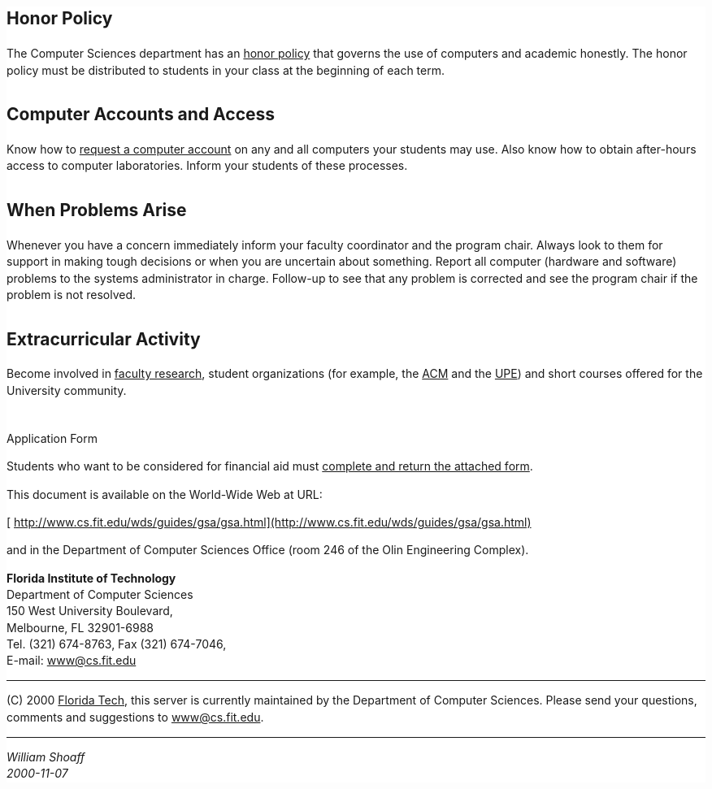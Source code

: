 ##  Honor Policy

The Computer Sciences department has an [honor
policy](http://www.cs.fit.edu/~wds/misc/honor/cshonor/cshonor.html) that
governs the use of computers and academic honestly. The honor policy must be
distributed to students in your class at the beginning of each term.

##  Computer Accounts and Access

Know how to [request a computer account](http://www.cs.fit.edu) on any and all
computers your students may use. Also know how to obtain after-hours access to
computer laboratories. Inform your students of these processes.

##  When Problems Arise

Whenever you have a concern immediately inform your faculty coordinator and
the program chair. Always look to them for support in making tough decisions
or when you are uncertain about something. Report all computer (hardware and
software) problems to the systems administrator in charge. Follow-up to see
that any problem is corrected and see the program chair if the problem is not
resolved.

##  Extracurricular Activity

Become involved in [faculty research](http://www.cs.fit.edu/research), student
organizations (for example, the [ACM](http://www.cs.fit.edu/%7Eacm) and the
[UPE](http://www.cs.fit.edu/%7Epkc/upe)) and short courses offered for the
University community.

#  
Application Form

Students who want to be considered for financial aid must [complete and return
the attached form](http://www.cs.fit.edu/cgi-bin/assist_app.cgi).

This document is available on the World-Wide Web at URL:

[
http://www.cs.fit.edu/wds/guides/gsa/gsa.html](http://www.cs.fit.edu/wds/guides/gsa/gsa.html)

and in the Department of Computer Sciences Office (room 246 of the Olin
Engineering Complex).

**Florida Institute of Technology**  
Department of Computer Sciences  
150 West University Boulevard,  
Melbourne, FL 32901-6988  
Tel. (321) 674-8763, Fax (321) 674-7046,  
E-mail: [www@cs.fit.edu](mailto:www@cs.fit.edu)  

* * *

(C) 2000 [Florida Tech](http://www.fit.edu), this server is currently
maintained by the Department of Computer Sciences. Please send your questions,
comments and suggestions to [www@cs.fit.edu](mailto:www@cs.fit.edu).  

* * *

_William Shoaff_  
_2000-11-07_

